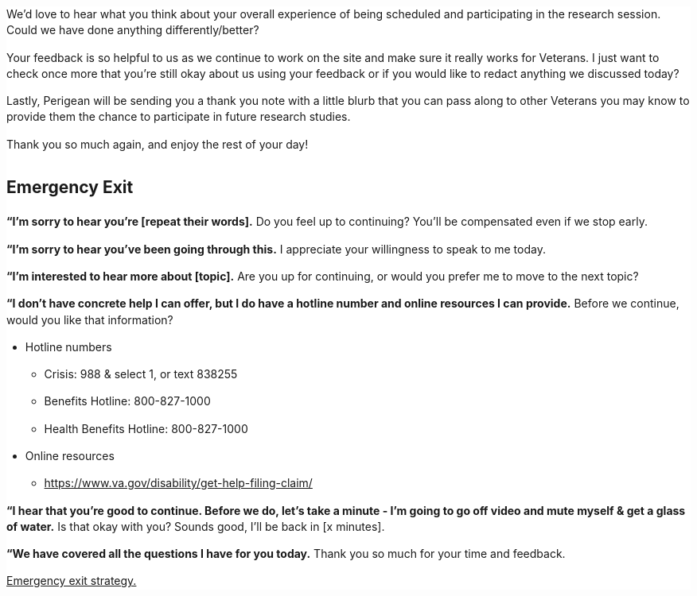 We’d love to hear what you think about your overall experience of being scheduled and participating in the research session. Could we have done anything differently/better?

Your feedback is so helpful to us as we continue to work on the site and make sure it really works for Veterans. I just want to check once more that you’re still okay about us using your feedback or if you would like to redact anything we discussed today?

Lastly, Perigean will be sending you a thank you note with a little blurb that you can pass along to other Veterans you may know to provide them the chance to participate in future research studies.

Thank you so much again, and enjoy the rest of your day!


## **Emergency Exit**

**“I’m sorry to hear you’re \[repeat their words].** Do you feel up to continuing? You’ll be compensated even if we stop early.

**“I’m sorry to hear you’ve been going through this.** I appreciate your willingness to speak to me today.

**“I’m interested to hear more about \[topic].** Are you up for continuing, or would you prefer me to move to the next topic?

**“I don’t have concrete help I can offer, but I do have a hotline number and online resources I can provide.** Before we continue, would you like that information?

- Hotline numbers

  - Crisis: 988 & select 1, or text 838255

  - Benefits Hotline: 800-827-1000

  - Health Benefits Hotline: 800-827-1000

- Online resources

  - <https://www.va.gov/disability/get-help-filing-claim/> 

**“I hear that you’re good to continue. Before we do, let’s take a minute - I’m going to go off video and mute myself & get a glass of water.** Is that okay with you? Sounds good, I’ll be back in \[x minutes].

**“We have covered all the questions I have for you today.** Thank you so much for your time and feedback.

[Emergency exit strategy.](https://depo-platform-documentation.scrollhelp.site/research-design/Research-Safety-and-Emergency-Exit-Strategies.2143649793.html#ResearchSafetyandEmergencyExitStrategies-Sampleexitstrategies)
